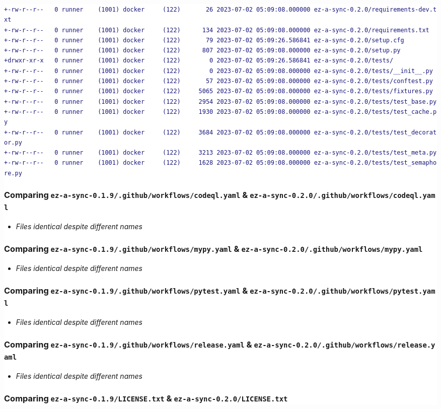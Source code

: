 ```diff
+-rw-r--r--   0 runner    (1001) docker     (122)       26 2023-07-02 05:09:08.000000 ez-a-sync-0.2.0/requirements-dev.txt
+-rw-r--r--   0 runner    (1001) docker     (122)      134 2023-07-02 05:09:08.000000 ez-a-sync-0.2.0/requirements.txt
+-rw-r--r--   0 runner    (1001) docker     (122)       79 2023-07-02 05:09:26.586841 ez-a-sync-0.2.0/setup.cfg
+-rw-r--r--   0 runner    (1001) docker     (122)      807 2023-07-02 05:09:08.000000 ez-a-sync-0.2.0/setup.py
+drwxr-xr-x   0 runner    (1001) docker     (122)        0 2023-07-02 05:09:26.586841 ez-a-sync-0.2.0/tests/
+-rw-r--r--   0 runner    (1001) docker     (122)        0 2023-07-02 05:09:08.000000 ez-a-sync-0.2.0/tests/__init__.py
+-rw-r--r--   0 runner    (1001) docker     (122)       57 2023-07-02 05:09:08.000000 ez-a-sync-0.2.0/tests/conftest.py
+-rw-r--r--   0 runner    (1001) docker     (122)     5065 2023-07-02 05:09:08.000000 ez-a-sync-0.2.0/tests/fixtures.py
+-rw-r--r--   0 runner    (1001) docker     (122)     2954 2023-07-02 05:09:08.000000 ez-a-sync-0.2.0/tests/test_base.py
+-rw-r--r--   0 runner    (1001) docker     (122)     1930 2023-07-02 05:09:08.000000 ez-a-sync-0.2.0/tests/test_cache.py
+-rw-r--r--   0 runner    (1001) docker     (122)     3684 2023-07-02 05:09:08.000000 ez-a-sync-0.2.0/tests/test_decorator.py
+-rw-r--r--   0 runner    (1001) docker     (122)     3213 2023-07-02 05:09:08.000000 ez-a-sync-0.2.0/tests/test_meta.py
+-rw-r--r--   0 runner    (1001) docker     (122)     1628 2023-07-02 05:09:08.000000 ez-a-sync-0.2.0/tests/test_semaphore.py
```

### Comparing `ez-a-sync-0.1.9/.github/workflows/codeql.yaml` & `ez-a-sync-0.2.0/.github/workflows/codeql.yaml`

 * *Files identical despite different names*

### Comparing `ez-a-sync-0.1.9/.github/workflows/mypy.yaml` & `ez-a-sync-0.2.0/.github/workflows/mypy.yaml`

 * *Files identical despite different names*

### Comparing `ez-a-sync-0.1.9/.github/workflows/pytest.yaml` & `ez-a-sync-0.2.0/.github/workflows/pytest.yaml`

 * *Files identical despite different names*

### Comparing `ez-a-sync-0.1.9/.github/workflows/release.yaml` & `ez-a-sync-0.2.0/.github/workflows/release.yaml`

 * *Files identical despite different names*

### Comparing `ez-a-sync-0.1.9/LICENSE.txt` & `ez-a-sync-0.2.0/LICENSE.txt`
